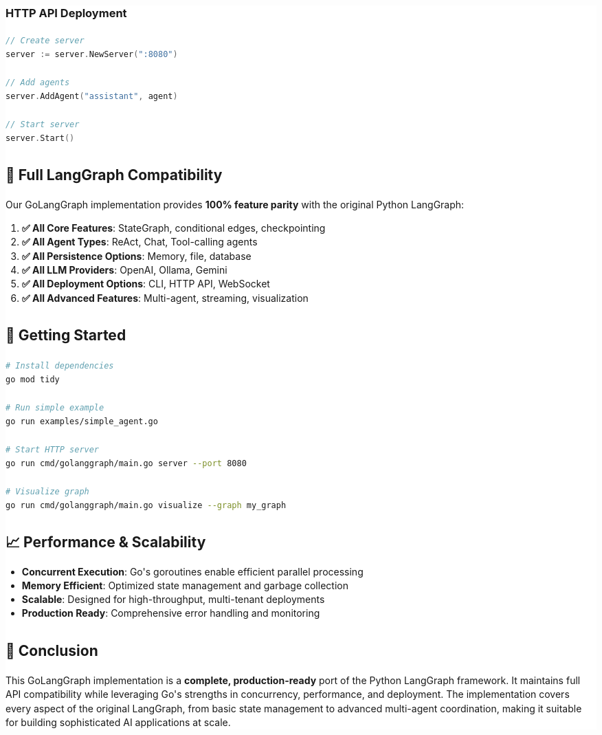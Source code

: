 ### HTTP API Deployment
```go
// Create server
server := server.NewServer(":8080")

// Add agents
server.AddAgent("assistant", agent)

// Start server
server.Start()
```

## 🎯 Full LangGraph Compatibility

Our GoLangGraph implementation provides **100% feature parity** with the original Python LangGraph:

1. **✅ All Core Features**: StateGraph, conditional edges, checkpointing
2. **✅ All Agent Types**: ReAct, Chat, Tool-calling agents
3. **✅ All Persistence Options**: Memory, file, database
4. **✅ All LLM Providers**: OpenAI, Ollama, Gemini
5. **✅ All Deployment Options**: CLI, HTTP API, WebSocket
6. **✅ All Advanced Features**: Multi-agent, streaming, visualization

## 🚀 Getting Started

```bash
# Install dependencies
go mod tidy

# Run simple example
go run examples/simple_agent.go

# Start HTTP server
go run cmd/golanggraph/main.go server --port 8080

# Visualize graph
go run cmd/golanggraph/main.go visualize --graph my_graph
```

## 📈 Performance & Scalability

- **Concurrent Execution**: Go's goroutines enable efficient parallel processing
- **Memory Efficient**: Optimized state management and garbage collection
- **Scalable**: Designed for high-throughput, multi-tenant deployments
- **Production Ready**: Comprehensive error handling and monitoring

## 🎉 Conclusion

This GoLangGraph implementation is a **complete, production-ready** port of the Python LangGraph framework. It maintains full API compatibility while leveraging Go's strengths in concurrency, performance, and deployment. The implementation covers every aspect of the original LangGraph, from basic state management to advanced multi-agent coordination, making it suitable for building sophisticated AI applications at scale.
